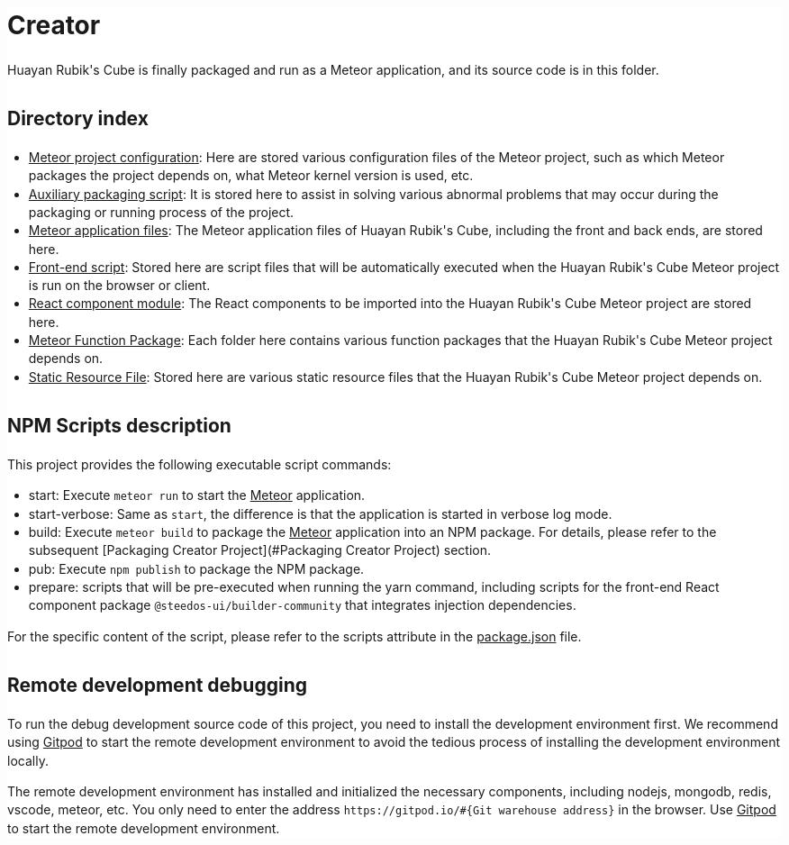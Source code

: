 # Creator

 Huayan Rubik's Cube is finally packaged and run as a Meteor application, and its source code is in this folder.

## Directory index

- [Meteor project configuration](/creator/.meteor/README.md): Here are stored various configuration files of the Meteor project, such as which Meteor packages the project depends on, what Meteor kernel version is used, etc.
- [Auxiliary packaging script](/creator/.scripts/README.md): It is stored here to assist in solving various abnormal problems that may occur during the packaging or running process of the project.
- [Meteor application files](/creator/app/README.md): The Meteor application files of Huayan Rubik's Cube, including the front and back ends, are stored here.
- [Front-end script](/creator/client/README.md): Stored here are script files that will be automatically executed when the Huayan Rubik's Cube Meteor project is run on the browser or client.
- [React component module](/creator/imports/README.md): The React components to be imported into the Huayan Rubik's Cube Meteor project are stored here.
- [Meteor Function Package](/creator/packages/README.md): Each folder here contains various function packages that the Huayan Rubik's Cube Meteor project depends on.
- [Static Resource File](/creator/public/README.md): Stored here are various static resource files that the Huayan Rubik's Cube Meteor project depends on.

## NPM Scripts description

This project provides the following executable script commands:

- start: Execute `meteor run` to start the [Meteor](https://www.meteor.com/) application.
- start-verbose: Same as `start`, the difference is that the application is started in verbose log mode.
- build: Execute `meteor build` to package the [Meteor](https://www.meteor.com/) application into an NPM package. For details, please refer to the subsequent [Packaging Creator Project](#Packaging Creator Project) section.
- pub: Execute `npm publish` to package the NPM package.
- prepare: scripts that will be pre-executed when running the yarn command, including scripts for the front-end React component package `@steedos-ui/builder-community` that integrates injection dependencies.

 For the specific content of the script, please refer to the scripts attribute in the [package.json](./package.json) file.

## Remote development debugging

To run the debug development source code of this project, you need to install the development environment first. We recommend using [Gitpod](https://gitpod.io/) to start the remote development environment to avoid the tedious process of installing the development environment locally.

The remote development environment has installed and initialized the necessary components, including nodejs, mongodb, redis, vscode, meteor, etc. You only need to enter the address `https://gitpod.io/#{Git warehouse address}` in the browser. Use [Gitpod](https://gitpod.io/) to start the remote development environment.
